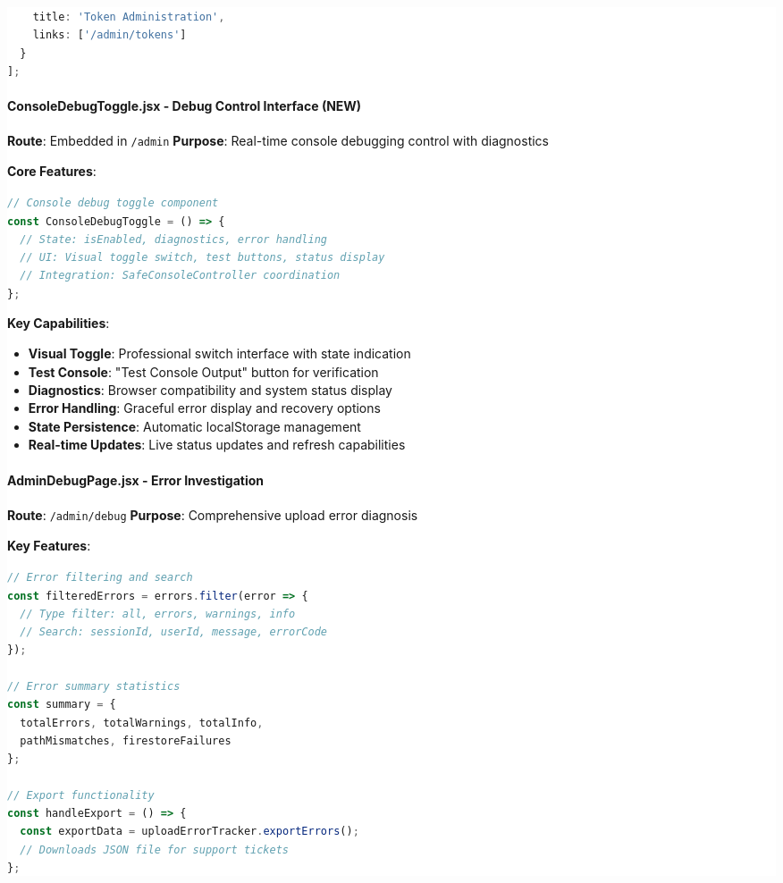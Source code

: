 ```javascript
    title: 'Token Administration',
    links: ['/admin/tokens']
  }
];
```

#### ConsoleDebugToggle.jsx - Debug Control Interface (NEW)
**Route**: Embedded in `/admin`
**Purpose**: Real-time console debugging control with diagnostics

**Core Features**:
```javascript
// Console debug toggle component
const ConsoleDebugToggle = () => {
  // State: isEnabled, diagnostics, error handling
  // UI: Visual toggle switch, test buttons, status display
  // Integration: SafeConsoleController coordination
};
```

**Key Capabilities**:
- **Visual Toggle**: Professional switch interface with state indication
- **Test Console**: "Test Console Output" button for verification
- **Diagnostics**: Browser compatibility and system status display
- **Error Handling**: Graceful error display and recovery options
- **State Persistence**: Automatic localStorage management
- **Real-time Updates**: Live status updates and refresh capabilities

#### AdminDebugPage.jsx - Error Investigation
**Route**: `/admin/debug`
**Purpose**: Comprehensive upload error diagnosis

**Key Features**:
```javascript
// Error filtering and search
const filteredErrors = errors.filter(error => {
  // Type filter: all, errors, warnings, info
  // Search: sessionId, userId, message, errorCode
});

// Error summary statistics
const summary = {
  totalErrors, totalWarnings, totalInfo,
  pathMismatches, firestoreFailures
};

// Export functionality
const handleExport = () => {
  const exportData = uploadErrorTracker.exportErrors();
  // Downloads JSON file for support tickets
};
```
